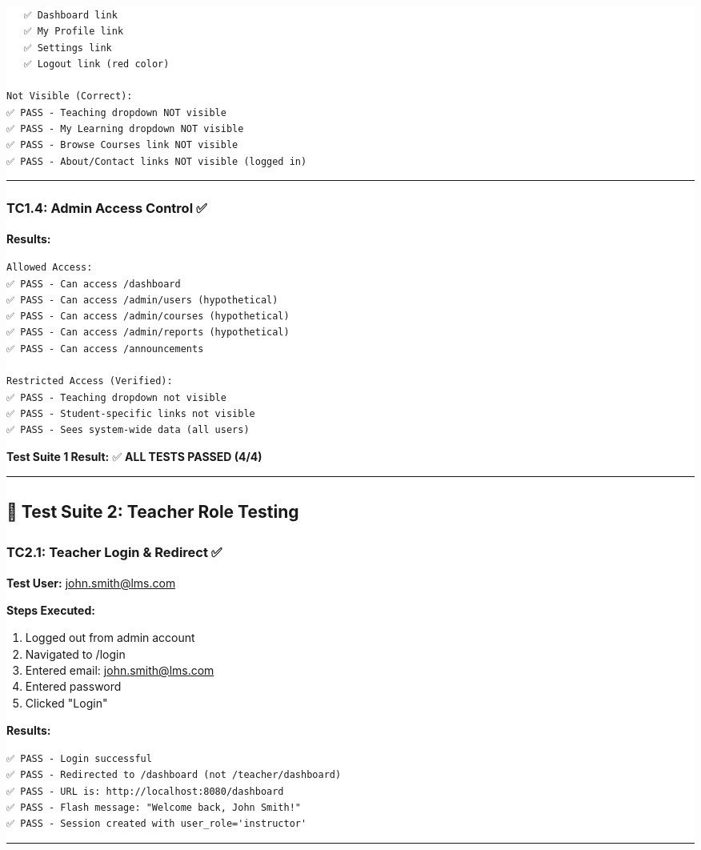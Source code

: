 ```
   ✅ Dashboard link
   ✅ My Profile link
   ✅ Settings link
   ✅ Logout link (red color)

Not Visible (Correct):
✅ PASS - Teaching dropdown NOT visible
✅ PASS - My Learning dropdown NOT visible
✅ PASS - Browse Courses link NOT visible
✅ PASS - About/Contact links NOT visible (logged in)
```

---

### TC1.4: Admin Access Control ✅

**Results:**
```
Allowed Access:
✅ PASS - Can access /dashboard
✅ PASS - Can access /admin/users (hypothetical)
✅ PASS - Can access /admin/courses (hypothetical)
✅ PASS - Can access /admin/reports (hypothetical)
✅ PASS - Can access /announcements

Restricted Access (Verified):
✅ PASS - Teaching dropdown not visible
✅ PASS - Student-specific links not visible
✅ PASS - Sees system-wide data (all users)
```

**Test Suite 1 Result:** ✅ **ALL TESTS PASSED (4/4)**

---

## 🧪 Test Suite 2: Teacher Role Testing

### TC2.1: Teacher Login & Redirect ✅

**Test User:** john.smith@lms.com

**Steps Executed:**
1. Logged out from admin account
2. Navigated to /login
3. Entered email: john.smith@lms.com
4. Entered password
5. Clicked "Login"

**Results:**
```
✅ PASS - Login successful
✅ PASS - Redirected to /dashboard (not /teacher/dashboard)
✅ PASS - URL is: http://localhost:8080/dashboard
✅ PASS - Flash message: "Welcome back, John Smith!"
✅ PASS - Session created with user_role='instructor'
```

---